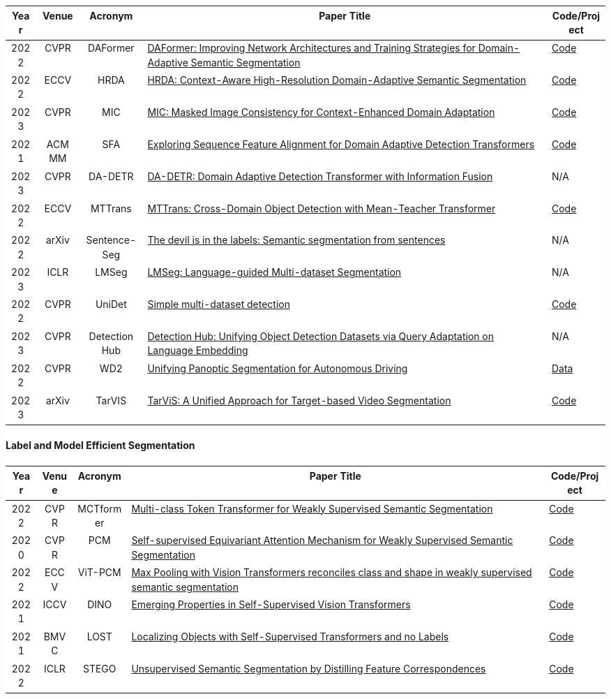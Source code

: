 | Year | Venue  |    Acronym    | Paper Title                                                                                                                                                                                     | Code/Project                                            |
|:----:|:------:|:-------------:|-------------------------------------------------------------------------------------------------------------------------------------------------------------------------------------------------|---------------------------------------------------------|
| 2022 |  CVPR  |   DAFormer    | [DAFormer: Improving Network Architectures and Training Strategies for Domain-Adaptive Semantic Segmentation](https://arxiv.org/abs/2111.14887)                                                 | [Code](https://github.com/lhoyer/DAFormer)              |
| 2022 |  ECCV  |     HRDA      | [HRDA: Context-Aware High-Resolution Domain-Adaptive Semantic Segmentation](https://arxiv.org/abs/2204.13132)                                                                                   | [Code](https://github.com/lhoyer/HRDA)                  |
| 2023 |  CVPR  |      MIC      | [MIC: Masked Image Consistency for Context-Enhanced Domain Adaptation](https://arxiv.org/abs/2212.01322)                                                                                        | [Code](https://github.com/lhoyer/MIC)                   |
| 2021 | ACM MM |      SFA      | [Exploring Sequence Feature Alignment for Domain Adaptive Detection Transformers](https://arxiv.org/abs/2107.12636)                                                                             | [Code](https://github.com/encounter1997/SFA)            |
| 2023 |  CVPR  |    DA-DETR    | [DA-DETR: Domain Adaptive Detection Transformer with Information Fusion](https://arxiv.org/abs/2103.17084)                                                                                      | N/A                                                     |
| 2022 |  ECCV  |    MTTrans    | [MTTrans: Cross-Domain Object Detection with Mean-Teacher Transformer](https://arxiv.org/abs/2205.01643)                                                                                        | [Code](https://github.com/Lafite-Yu/MTTrans-OpenSource) |
| 2022 | arXiv  | Sentence-Seg  | [The devil is in the labels: Semantic segmentation from sentences](https://arxiv.org/abs/2202.02002)                                                                                            | N/A                                                     |
| 2023 |  ICLR  |     LMSeg     | [LMSeg: Language-guided Multi-dataset Segmentation](https://arxiv.org/abs/2302.13495)                                                                                                           | N/A                                                     |
| 2022 |  CVPR  |    UniDet     | [Simple multi-dataset detection](https://arxiv.org/abs/2102.13086)                                                                                                                              | [Code](https://github.com/xingyizhou/UniDet)            |
| 2023 |  CVPR  | Detection Hub | [Detection Hub: Unifying Object Detection Datasets via Query Adaptation on Language Embedding](https://arxiv.org/abs/2206.03484)                                                                | N/A                                                     |
| 2022 |  CVPR  |      WD2      | [Unifying Panoptic Segmentation for Autonomous Driving](https://openaccess.thecvf.com/content/CVPR2022/papers/Zendel_Unifying_Panoptic_Segmentation_for_Autonomous_Driving_CVPR_2022_paper.pdf) | [Data](https://github.com/ozendelait/wilddash_scripts)  |
| 2023 | arXiv  |    TarVIS     | [TarViS: A Unified Approach for Target-based Video Segmentation](https://arxiv.org/abs/2301.02657)                                                                                              | [Code](https://github.com/Ali2500/TarViS)                                                     |

#### Label and Model Efficient Segmentation

| Year |  Venue  |   Acronym   | Paper Title                                                                                                                                    | Code/Project                                       |
|:----:|:-------:|:-----------:|------------------------------------------------------------------------------------------------------------------------------------------------|----------------------------------------------------|
| 2022 |  CVPR   |  MCTformer  | [Multi-class Token Transformer for Weakly Supervised Semantic Segmentation](https://arxiv.org/abs/2203.02891)                                  | [Code](https://github.com/xulianuwa/MCTformer)     |
| 2020 |  CVPR   |     PCM     | [Self-supervised Equivariant Attention Mechanism for Weakly Supervised Semantic Segmentation](https://arxiv.org/abs/2004.04581)                | [Code](https://github.com/YudeWang/SEAM)           |
| 2022 |  ECCV   |   ViT-PCM   | [Max Pooling with Vision Transformers reconciles class and shape in weakly supervised semantic segmentation](https://arxiv.org/abs/2210.17400) | [Code](https://github.com/deepplants/ViT-PCM)      |
| 2021 |  ICCV   |    DINO     | [Emerging Properties in Self-Supervised Vision Transformers](https://arxiv.org/abs/2104.14294)                                                 | [Code](https://github.com/facebookresearch/dino)   |
| 2021 |  BMVC   |    LOST     | [Localizing Objects with Self-Supervised Transformers and no Labels](https://arxiv.org/abs/2109.14279)                                         | [Code](https://github.com/valeoai/LOST)            |
| 2022 |  ICLR   |    STEGO    | [Unsupervised Semantic Segmentation by Distilling Feature Correspondences](https://arxiv.org/abs/2203.08414)                                   | [Code](https://github.com/mhamilton723/STEGO)      |